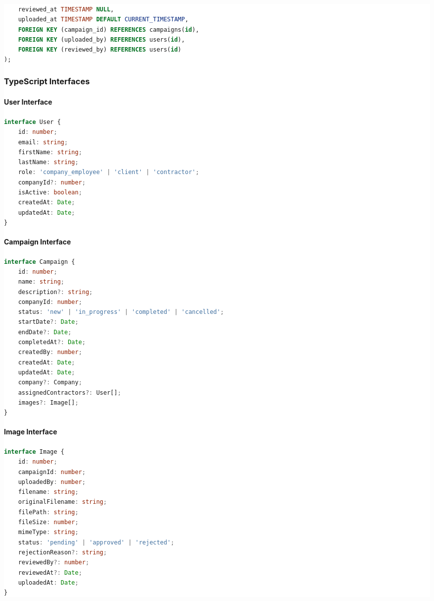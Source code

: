 ```sql
    reviewed_at TIMESTAMP NULL,
    uploaded_at TIMESTAMP DEFAULT CURRENT_TIMESTAMP,
    FOREIGN KEY (campaign_id) REFERENCES campaigns(id),
    FOREIGN KEY (uploaded_by) REFERENCES users(id),
    FOREIGN KEY (reviewed_by) REFERENCES users(id)
);
```

### TypeScript Interfaces

#### User Interface

```typescript
interface User {
    id: number;
    email: string;
    firstName: string;
    lastName: string;
    role: 'company_employee' | 'client' | 'contractor';
    companyId?: number;
    isActive: boolean;
    createdAt: Date;
    updatedAt: Date;
}
```

#### Campaign Interface

```typescript
interface Campaign {
    id: number;
    name: string;
    description?: string;
    companyId: number;
    status: 'new' | 'in_progress' | 'completed' | 'cancelled';
    startDate?: Date;
    endDate?: Date;
    completedAt?: Date;
    createdBy: number;
    createdAt: Date;
    updatedAt: Date;
    company?: Company;
    assignedContractors?: User[];
    images?: Image[];
}
```

#### Image Interface

```typescript
interface Image {
    id: number;
    campaignId: number;
    uploadedBy: number;
    filename: string;
    originalFilename: string;
    filePath: string;
    fileSize: number;
    mimeType: string;
    status: 'pending' | 'approved' | 'rejected';
    rejectionReason?: string;
    reviewedBy?: number;
    reviewedAt?: Date;
    uploadedAt: Date;
}
```